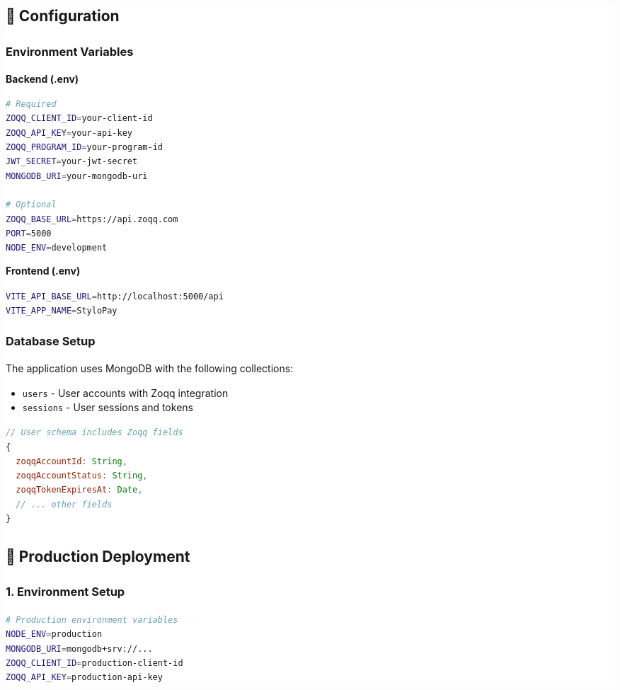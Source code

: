 ## 🔧 Configuration

### Environment Variables

**Backend (.env)**
```bash
# Required
ZOQQ_CLIENT_ID=your-client-id
ZOQQ_API_KEY=your-api-key
ZOQQ_PROGRAM_ID=your-program-id
JWT_SECRET=your-jwt-secret
MONGODB_URI=your-mongodb-uri

# Optional
ZOQQ_BASE_URL=https://api.zoqq.com
PORT=5000
NODE_ENV=development
```

**Frontend (.env)**  
```bash
VITE_API_BASE_URL=http://localhost:5000/api
VITE_APP_NAME=StyloPay
```

### Database Setup

The application uses MongoDB with the following collections:
- `users` - User accounts with Zoqq integration
- `sessions` - User sessions and tokens

```javascript
// User schema includes Zoqq fields
{
  zoqqAccountId: String,
  zoqqAccountStatus: String,
  zoqqTokenExpiresAt: Date,
  // ... other fields
}
```

## 🚀 Production Deployment

### 1. Environment Setup
```bash
# Production environment variables
NODE_ENV=production
MONGODB_URI=mongodb+srv://...
ZOQQ_CLIENT_ID=production-client-id
ZOQQ_API_KEY=production-api-key
```
